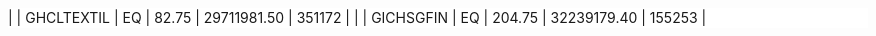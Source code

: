 |  | GHCLTEXTIL | EQ | 82.75 | 29711981.50 | 351172 |
|  | GICHSGFIN | EQ | 204.75 | 32239179.40 | 155253 |
